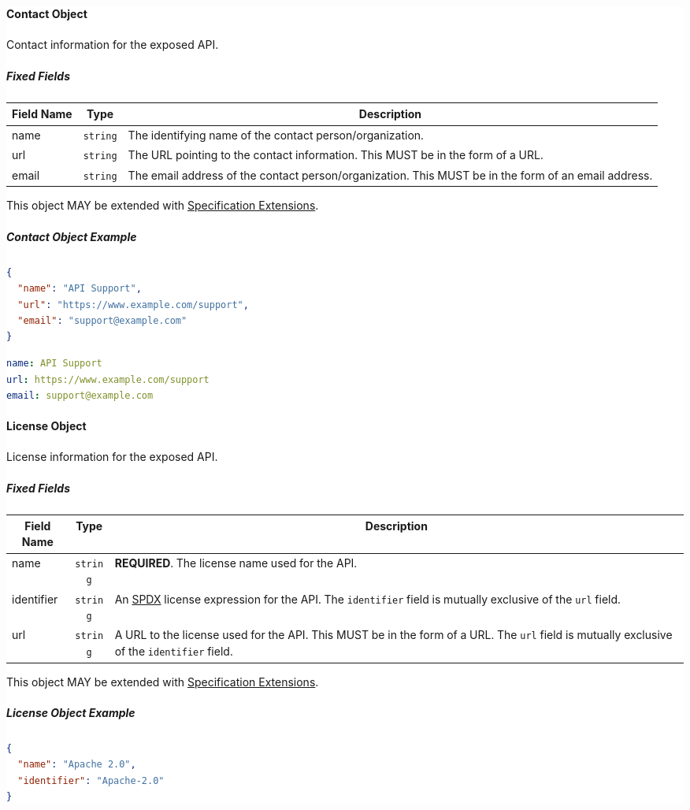 #### <a name="contactObject"></a>Contact Object

Contact information for the exposed API.

##### Fixed Fields

Field Name | Type | Description
---|:---:|---
<a name="contactName"></a>name | `string` | The identifying name of the contact person/organization.
<a name="contactUrl"></a>url | `string` | The URL pointing to the contact information. This MUST be in the form of a URL.
<a name="contactEmail"></a>email | `string` | The email address of the contact person/organization. This MUST be in the form of an email address.

This object MAY be extended with [Specification Extensions](#specificationExtensions).

##### Contact Object Example

```json
{
  "name": "API Support",
  "url": "https://www.example.com/support",
  "email": "support@example.com"
}
```

```yaml
name: API Support
url: https://www.example.com/support
email: support@example.com
```

#### <a name="licenseObject"></a>License Object

License information for the exposed API.

##### Fixed Fields

Field Name | Type | Description
---|:---:|---
<a name="licenseName"></a>name | `string` | **REQUIRED**. The license name used for the API.
<a name="licenseIdentifier"></a>identifier | `string` | An [SPDX](https://spdx.org/spdx-specification-21-web-version#h.jxpfx0ykyb60) license expression for the API. The `identifier` field is mutually exclusive of the `url` field.
<a name="licenseUrl"></a>url | `string` | A URL to the license used for the API. This MUST be in the form of a URL. The `url` field is mutually exclusive of the `identifier` field.

This object MAY be extended with [Specification Extensions](#specificationExtensions).

##### License Object Example

```json
{
  "name": "Apache 2.0",
  "identifier": "Apache-2.0"
}
```
